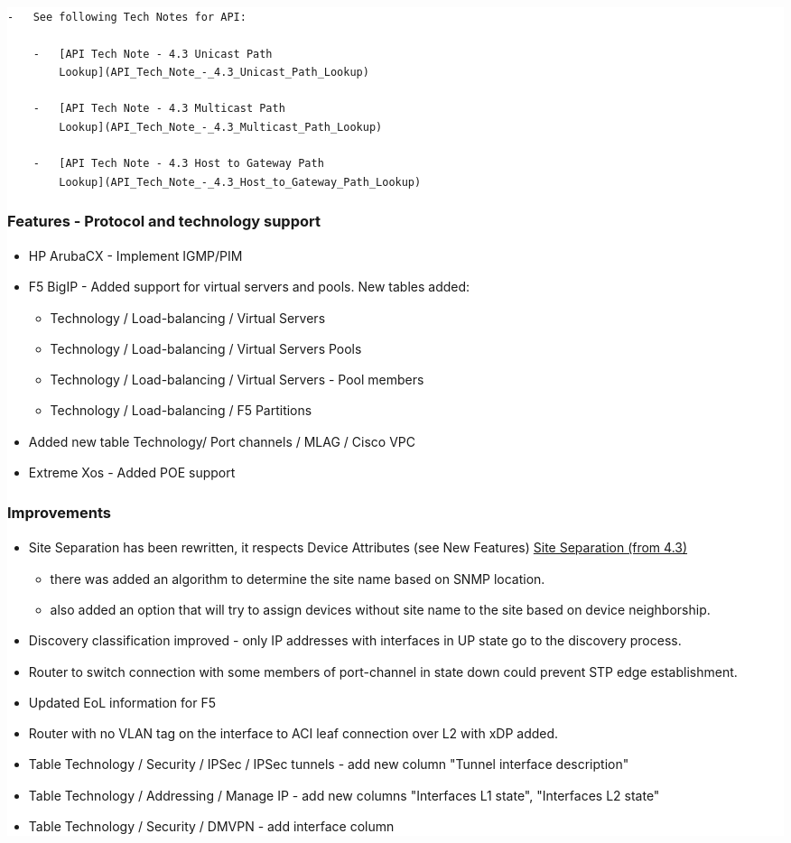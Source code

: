     -   See following Tech Notes for API:

        -   [API Tech Note - 4.3 Unicast Path
            Lookup](API_Tech_Note_-_4.3_Unicast_Path_Lookup)

        -   [API Tech Note - 4.3 Multicast Path
            Lookup](API_Tech_Note_-_4.3_Multicast_Path_Lookup)

        -   [API Tech Note - 4.3 Host to Gateway Path
            Lookup](API_Tech_Note_-_4.3_Host_to_Gateway_Path_Lookup)

### Features - Protocol and technology support

-   HP ArubaCX - Implement IGMP/PIM

-   F5 BigIP - Added support for virtual servers and pools. New tables
    added:

    -   Technology / Load-balancing / Virtual Servers

    -   Technology / Load-balancing / Virtual Servers Pools

    -   Technology / Load-balancing / Virtual Servers - Pool members

    -   Technology / Load-balancing / F5 Partitions

-   Added new table Technology/ Port channels / MLAG / Cisco VPC

-   Extreme Xos - Added POE support

### Improvements

-   Site Separation has been rewritten, it respects Device Attributes
    (see New Features) [Site Separation (from
    4.3)](Site_Separation_from_4.3_)

    -   there was added an algorithm to determine the site name based on
        SNMP location.

    -   also added an option that will try to assign devices without
        site name to the site based on device neighborship.

-   Discovery classification improved - only IP addresses with
    interfaces in UP state go to the discovery process.

-   Router to switch connection with some members of port-channel in
    state down could prevent STP edge establishment.

-   Updated EoL information for F5

-   Router with no VLAN tag on the interface to ACI leaf connection over
    L2 with xDP added.

-   Table Technology / Security / IPSec / IPSec tunnels - add new column
    "Tunnel interface description"

-   Table Technology / Addressing / Manage IP - add new columns
    "Interfaces L1 state", "Interfaces L2 state"

-   Table Technology / Security / DMVPN - add interface column
